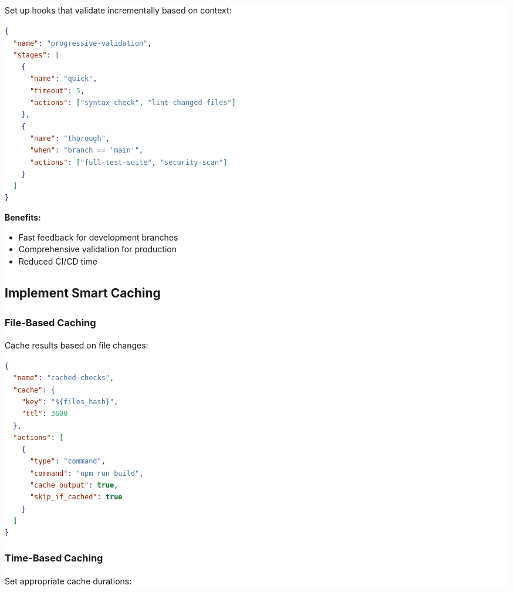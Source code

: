 Set up hooks that validate incrementally based on context:

```json
{
  "name": "progressive-validation",
  "stages": [
    {
      "name": "quick",
      "timeout": 5,
      "actions": ["syntax-check", "lint-changed-files"]
    },
    {
      "name": "thorough",
      "when": "branch == 'main'",
      "actions": ["full-test-suite", "security-scan"]
    }
  ]
}
```

**Benefits:**
- Fast feedback for development branches
- Comprehensive validation for production
- Reduced CI/CD time

## Implement Smart Caching

### File-Based Caching

Cache results based on file changes:

```json
{
  "name": "cached-checks",
  "cache": {
    "key": "${files_hash}",
    "ttl": 3600
  },
  "actions": [
    {
      "type": "command",
      "command": "npm run build",
      "cache_output": true,
      "skip_if_cached": true
    }
  ]
}
```

### Time-Based Caching

Set appropriate cache durations:
